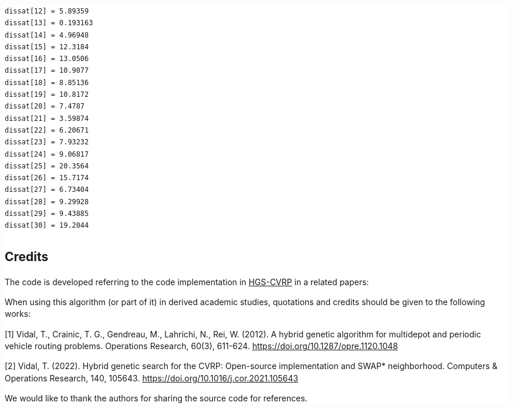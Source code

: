 ```
dissat[12] = 5.89359
dissat[13] = 0.193163
dissat[14] = 4.96948
dissat[15] = 12.3184
dissat[16] = 13.0506
dissat[17] = 10.9077
dissat[18] = 8.85136
dissat[19] = 10.8172
dissat[20] = 7.4787
dissat[21] = 3.59874
dissat[22] = 6.20671
dissat[23] = 7.93232
dissat[24] = 9.06817
dissat[25] = 20.3564
dissat[26] = 15.7174
dissat[27] = 6.73404
dissat[28] = 9.29928
dissat[29] = 9.43885
dissat[30] = 19.2044
```

## Credits

The code is developed referring to the code implementation in [HGS-CVRP](https://github.com/vidalt/HGS-CVRP) in a related papers:

When using this algorithm (or part of it) in derived academic studies, quotations and credits should be given to the following works:

[1] Vidal, T., Crainic, T. G., Gendreau, M., Lahrichi, N., Rei, W. (2012). A hybrid genetic algorithm for multidepot and periodic vehicle routing problems. Operations Research, 60(3), 611-624. https://doi.org/10.1287/opre.1120.1048

[2] Vidal, T. (2022). Hybrid genetic search for the CVRP: Open-source implementation and SWAP* neighborhood. Computers & Operations Research, 140, 105643. https://doi.org/10.1016/j.cor.2021.105643

We would like to thank the authors for sharing the source code for references.
